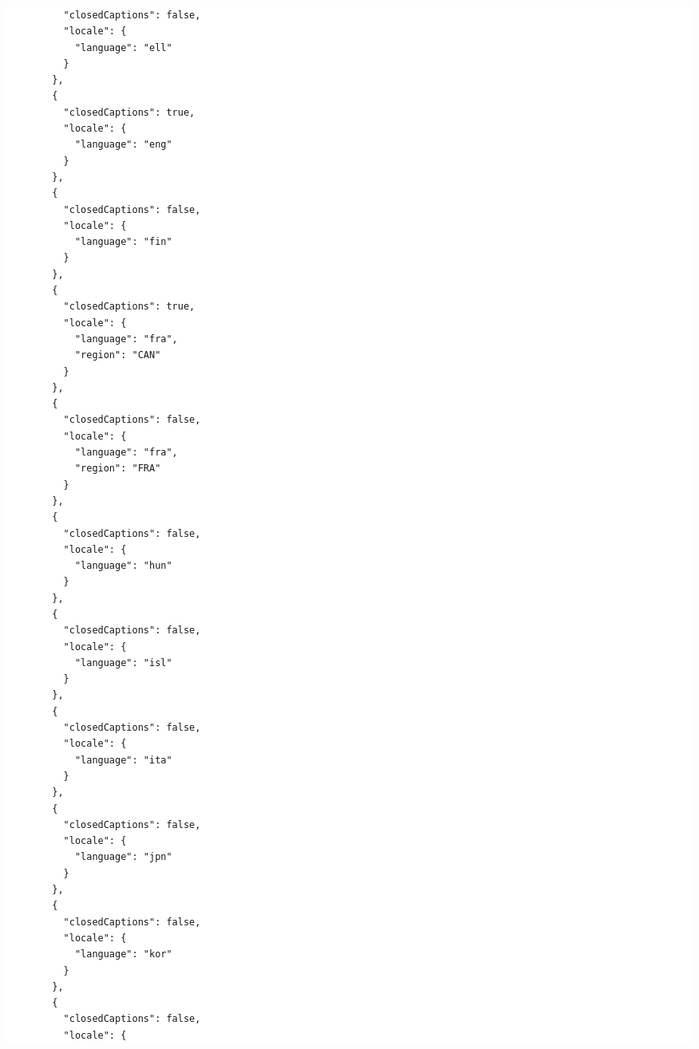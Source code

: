               "closedCaptions": false,
              "locale": {
                "language": "ell"
              }
            },
            {
              "closedCaptions": true,
              "locale": {
                "language": "eng"
              }
            },
            {
              "closedCaptions": false,
              "locale": {
                "language": "fin"
              }
            },
            {
              "closedCaptions": true,
              "locale": {
                "language": "fra",
                "region": "CAN"
              }
            },
            {
              "closedCaptions": false,
              "locale": {
                "language": "fra",
                "region": "FRA"
              }
            },
            {
              "closedCaptions": false,
              "locale": {
                "language": "hun"
              }
            },
            {
              "closedCaptions": false,
              "locale": {
                "language": "isl"
              }
            },
            {
              "closedCaptions": false,
              "locale": {
                "language": "ita"
              }
            },
            {
              "closedCaptions": false,
              "locale": {
                "language": "jpn"
              }
            },
            {
              "closedCaptions": false,
              "locale": {
                "language": "kor"
              }
            },
            {
              "closedCaptions": false,
              "locale": {